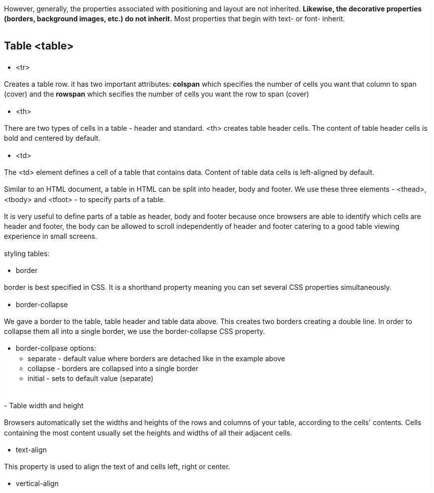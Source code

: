  However, generally, the properties associated with positioning and layout are not inherited.  **Likewise, the decorative properties (borders, background images, etc.) do not inherit.** Most properties that begin with text- or font- inherit.

 ## Table \<table>

 - \<tr>

Creates a table row. it has two important attributes:
**colspan** which specifies the number of cells you want that column to span (cover) and the **rowspan**	which secifies the number of cells you want the row to span (cover)


- \<th>

There are two types of cells in a table - header and standard. \<th> creates table header cells. The content of table header cells is bold and centered by default. 

- \<td>

The \<td> element defines a cell of a table that contains data. Content of table data cells is left-aligned by default.

Similar to an HTML document, a table in HTML can be split into header, body and footer. We use these three elements - \<thead>, \<tbody> and \<tfoot> - to specify parts of a table.

It is very useful to define parts of a table as header, body and footer because once browsers are able to identify which cells are header and footer, the body can be allowed to scroll independently of header and footer catering to a good table viewing experience in small screens. 

styling tables:

- border

 border is best specified in CSS. It is a shorthand property meaning you can set several CSS properties simultaneously. 

- border-collapse

We gave a border to the table, table header and table data above. This creates two borders creating a double line. In order to collapse them all into a single border, we use the border-collapse CSS property.
- border-collpase options:
  - separate - default value where borders are detached like in the example above
  - collapse - borders are collapsed into a single border
  - initial - sets to default value (separate)

<br> 
- Table width and height

Browsers automatically set the widths and heights of the rows and columns of your table, according to the cells' contents. Cells containing the most content usually set the heights and widths of all their adjacent cells.

- text-align

This property is used to align the text of <th> and <td> cells left, right or center.

- vertical-align
